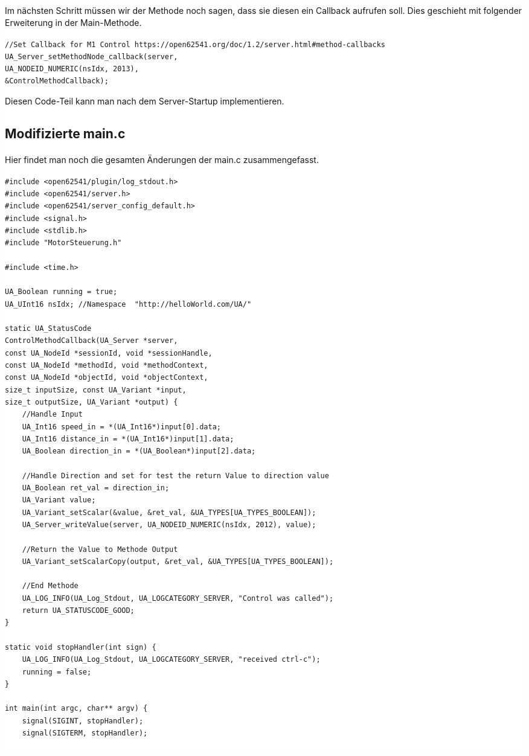 Im nächsten Schritt müssen wir der Methode noch sagen, dass sie diesen
ein Callback aufrufen soll. Dies geschieht mit folgender Erweiterung in
der Main-Methode.

``` {.Bash language="Bash"}
//Set Callback for M1 Control https://open62541.org/doc/1.2/server.html#method-callbacks
UA_Server_setMethodNode_callback(server,
UA_NODEID_NUMERIC(nsIdx, 2013),
&ControlMethodCallback);
```

Diesen Code-Teil kann man nach dem Server-Startup implementieren.

## Modifizierte main.c

Hier findet man noch die gesamten Änderungen der main.c zusammengefasst.

``` {.Bash language="Bash"}
#include <open62541/plugin/log_stdout.h>
#include <open62541/server.h>
#include <open62541/server_config_default.h>
#include <signal.h>
#include <stdlib.h>
#include "MotorSteuerung.h"

#include <time.h>

UA_Boolean running = true;
UA_UInt16 nsIdx; //Namespace  "http://helloWorld.com/UA/"

static UA_StatusCode
ControlMethodCallback(UA_Server *server,
const UA_NodeId *sessionId, void *sessionHandle,
const UA_NodeId *methodId, void *methodContext,
const UA_NodeId *objectId, void *objectContext,
size_t inputSize, const UA_Variant *input,
size_t outputSize, UA_Variant *output) {
	//Handle Input
	UA_Int16 speed_in = *(UA_Int16*)input[0].data;
	UA_Int16 distance_in = *(UA_Int16*)input[1].data;
	UA_Boolean direction_in = *(UA_Boolean*)input[2].data;
	
	//Handle Direction and set for test the return Value to direction value
	UA_Boolean ret_val = direction_in;
	UA_Variant value;
	UA_Variant_setScalar(&value, &ret_val, &UA_TYPES[UA_TYPES_BOOLEAN]);
	UA_Server_writeValue(server, UA_NODEID_NUMERIC(nsIdx, 2012), value);
	
	//Return the Value to Methode Output
	UA_Variant_setScalarCopy(output, &ret_val, &UA_TYPES[UA_TYPES_BOOLEAN]);
	
	//End Methode
	UA_LOG_INFO(UA_Log_Stdout, UA_LOGCATEGORY_SERVER, "Control was called");
	return UA_STATUSCODE_GOOD;
}

static void stopHandler(int sign) {
	UA_LOG_INFO(UA_Log_Stdout, UA_LOGCATEGORY_SERVER, "received ctrl-c");
	running = false;
}

int main(int argc, char** argv) {
	signal(SIGINT, stopHandler);
	signal(SIGTERM, stopHandler);
	
```